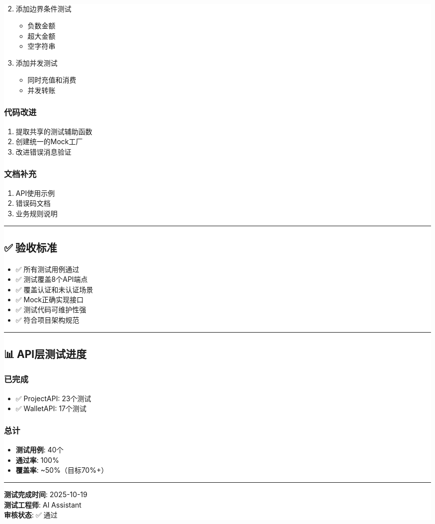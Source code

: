 2. 添加边界条件测试
   - 负数金额
   - 超大金额
   - 空字符串

3. 添加并发测试
   - 同时充值和消费
   - 并发转账

### 代码改进
1. 提取共享的测试辅助函数
2. 创建统一的Mock工厂
3. 改进错误消息验证

### 文档补充
1. API使用示例
2. 错误码文档
3. 业务规则说明

---

## ✅ 验收标准

- ✅ 所有测试用例通过
- ✅ 测试覆盖8个API端点
- ✅ 覆盖认证和未认证场景
- ✅ Mock正确实现接口
- ✅ 测试代码可维护性强
- ✅ 符合项目架构规范

---

## 📊 API层测试进度

### 已完成
- ✅ ProjectAPI: 23个测试
- ✅ WalletAPI: 17个测试

### 总计
- **测试用例**: 40个
- **通过率**: 100%
- **覆盖率**: ~50%（目标70%+）

---

**测试完成时间**: 2025-10-19  
**测试工程师**: AI Assistant  
**审核状态**: ✅ 通过

